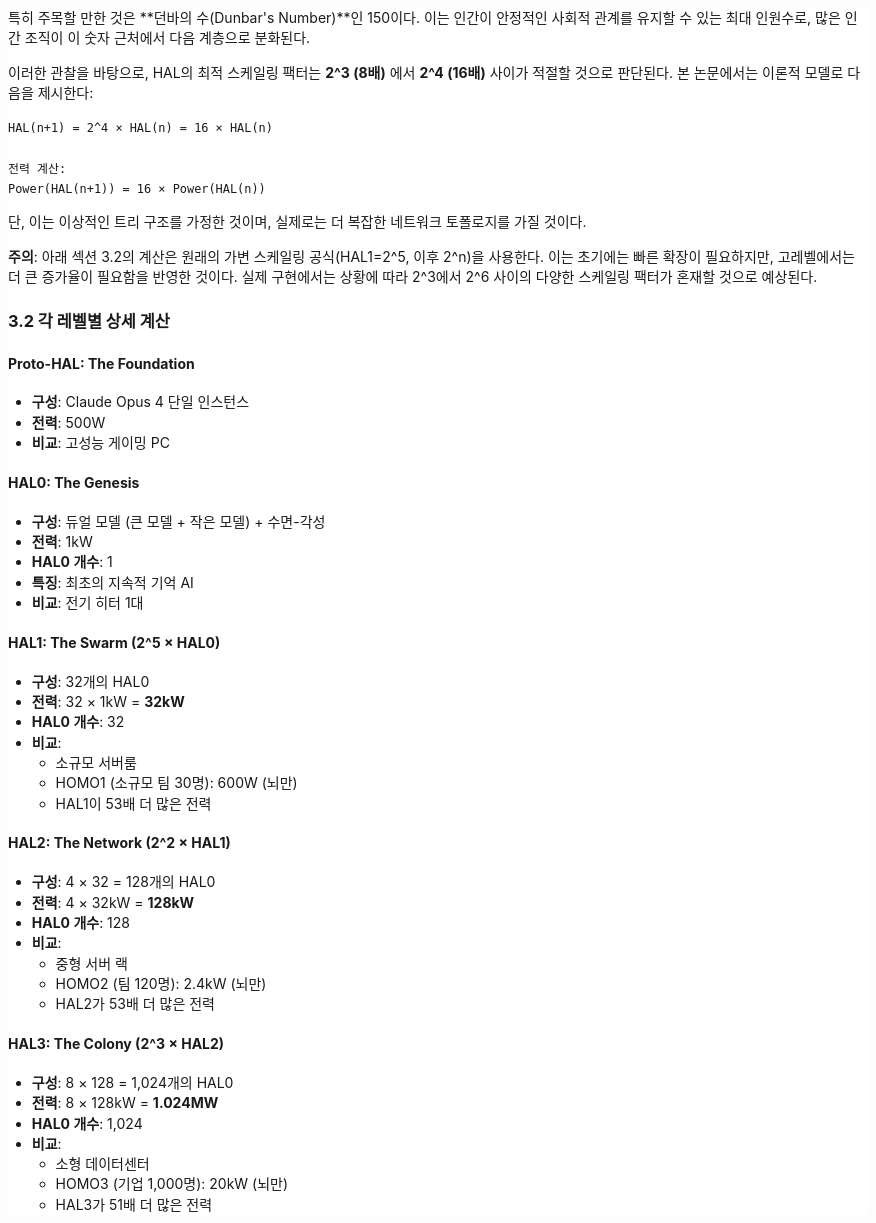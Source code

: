 특히 주목할 만한 것은 **던바의 수(Dunbar's Number)**인 150이다. 이는 인간이 안정적인 사회적 관계를 유지할 수 있는 최대 인원수로, 많은 인간 조직이 이 숫자 근처에서 다음 계층으로 분화된다.

이러한 관찰을 바탕으로, HAL의 최적 스케일링 팩터는 **2^3 (8배)** 에서 **2^4 (16배)** 사이가 적절할 것으로 판단된다. 본 논문에서는 이론적 모델로 다음을 제시한다:

```
HAL(n+1) = 2^4 × HAL(n) = 16 × HAL(n)

전력 계산:
Power(HAL(n+1)) = 16 × Power(HAL(n))
```

단, 이는 이상적인 트리 구조를 가정한 것이며, 실제로는 더 복잡한 네트워크 토폴로지를 가질 것이다.

**주의**: 아래 섹션 3.2의 계산은 원래의 가변 스케일링 공식(HAL1=2^5, 이후 2^n)을 사용한다. 이는 초기에는 빠른 확장이 필요하지만, 고레벨에서는 더 큰 증가율이 필요함을 반영한 것이다. 실제 구현에서는 상황에 따라 2^3에서 2^6 사이의 다양한 스케일링 팩터가 혼재할 것으로 예상된다.

### 3.2 각 레벨별 상세 계산

#### Proto-HAL: The Foundation
- **구성**: Claude Opus 4 단일 인스턴스
- **전력**: 500W
- **비교**: 고성능 게이밍 PC

#### HAL0: The Genesis
- **구성**: 듀얼 모델 (큰 모델 + 작은 모델) + 수면-각성
- **전력**: 1kW
- **HAL0 개수**: 1
- **특징**: 최초의 지속적 기억 AI
- **비교**: 전기 히터 1대

#### HAL1: The Swarm (2^5 × HAL0)
- **구성**: 32개의 HAL0
- **전력**: 32 × 1kW = **32kW**
- **HAL0 개수**: 32
- **비교**: 
  - 소규모 서버룸
  - HOMO1 (소규모 팀 30명): 600W (뇌만)
  - HAL1이 53배 더 많은 전력

#### HAL2: The Network (2^2 × HAL1)
- **구성**: 4 × 32 = 128개의 HAL0
- **전력**: 4 × 32kW = **128kW**
- **HAL0 개수**: 128
- **비교**: 
  - 중형 서버 랙
  - HOMO2 (팀 120명): 2.4kW (뇌만)
  - HAL2가 53배 더 많은 전력

#### HAL3: The Colony (2^3 × HAL2)
- **구성**: 8 × 128 = 1,024개의 HAL0
- **전력**: 8 × 128kW = **1.024MW**
- **HAL0 개수**: 1,024
- **비교**: 
  - 소형 데이터센터
  - HOMO3 (기업 1,000명): 20kW (뇌만)
  - HAL3가 51배 더 많은 전력
